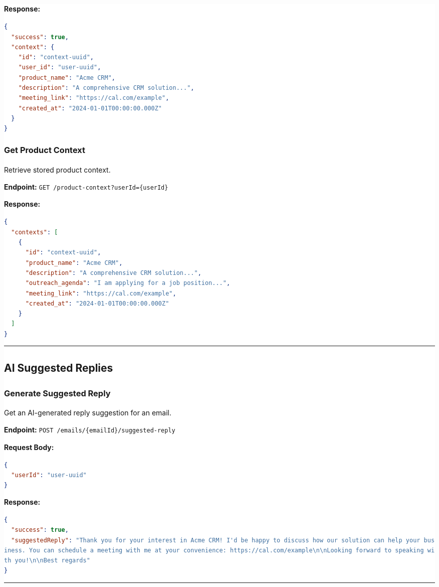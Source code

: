 **Response:**
```json
{
  "success": true,
  "context": {
    "id": "context-uuid",
    "user_id": "user-uuid",
    "product_name": "Acme CRM",
    "description": "A comprehensive CRM solution...",
    "meeting_link": "https://cal.com/example",
    "created_at": "2024-01-01T00:00:00.000Z"
  }
}
```

### Get Product Context
Retrieve stored product context.

**Endpoint:** `GET /product-context?userId={userId}`

**Response:**
```json
{
  "contexts": [
    {
      "id": "context-uuid",
      "product_name": "Acme CRM",
      "description": "A comprehensive CRM solution...",
      "outreach_agenda": "I am applying for a job position...",
      "meeting_link": "https://cal.com/example",
      "created_at": "2024-01-01T00:00:00.000Z"
    }
  ]
}
```

---

## AI Suggested Replies

### Generate Suggested Reply
Get an AI-generated reply suggestion for an email.

**Endpoint:** `POST /emails/{emailId}/suggested-reply`

**Request Body:**
```json
{
  "userId": "user-uuid"
}
```

**Response:**
```json
{
  "success": true,
  "suggestedReply": "Thank you for your interest in Acme CRM! I'd be happy to discuss how our solution can help your business. You can schedule a meeting with me at your convenience: https://cal.com/example\n\nLooking forward to speaking with you!\n\nBest regards"
}
```

---